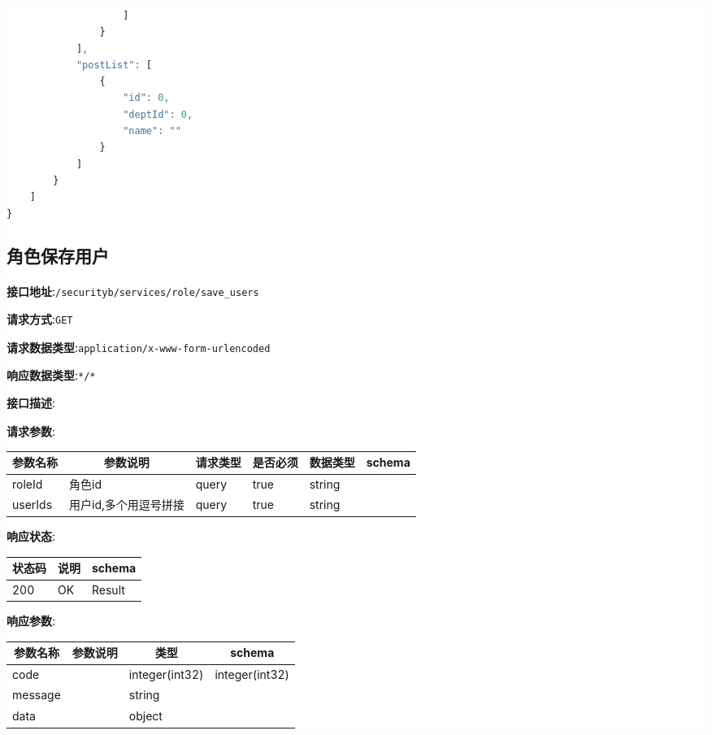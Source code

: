 ```javascript
					]
				}
			],
			"postList": [
				{
					"id": 0,
					"deptId": 0,
					"name": ""
				}
			]
		}
	]
}
```


## 角色保存用户


**接口地址**:`/securityb/services/role/save_users`


**请求方式**:`GET`


**请求数据类型**:`application/x-www-form-urlencoded`


**响应数据类型**:`*/*`


**接口描述**:


**请求参数**:


| 参数名称 | 参数说明 | 请求类型    | 是否必须 | 数据类型 | schema |
| -------- | -------- | ----- | -------- | -------- | ------ |
|roleId|角色id|query|true|string||
|userIds|用户id,多个用逗号拼接|query|true|string||


**响应状态**:


| 状态码 | 说明 | schema |
| -------- | -------- | ----- | 
|200|OK|Result|


**响应参数**:


| 参数名称 | 参数说明 | 类型 | schema |
| -------- | -------- | ----- |----- | 
|code||integer(int32)|integer(int32)|
|message||string||
|data||object||
